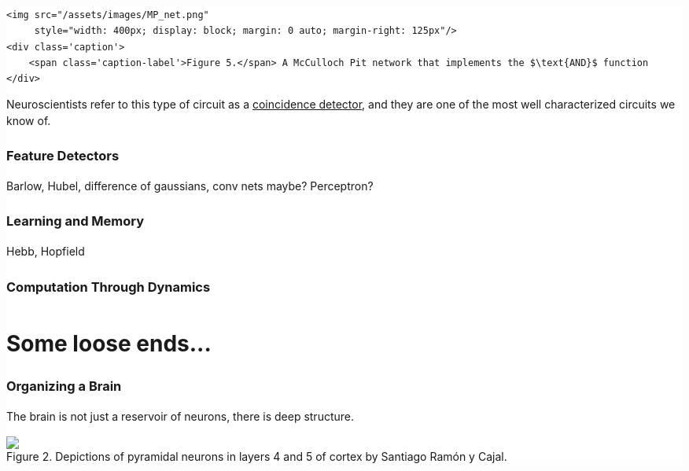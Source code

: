     <img src="/assets/images/MP_net.png"
         style="width: 400px; display: block; margin: 0 auto; margin-right: 125px"/>
    <div class='caption'>
        <span class='caption-label'>Figure 5.</span> A McCulloch Pit network that implements the $\text{AND}$ function
    </div>
</div>

Neuroscientists refer to this type of circuit as a [coincidence detector](https://en.wikipedia.org/wiki/Coincidence_detection_in_neurobiology?oldformat=true), and they are one of the most well characterized circuits we know of.

### Feature Detectors
Barlow, Hubel, difference of gaussians, conv nets maybe? Perceptron?
### Learning and Memory
Hebb, Hopfield
### Computation Through Dynamics

# Some loose ends...
### Organizing a Brain
The brain is not just a reservoir of neurons, there is deep structure.

<div class='figure-outset'>
    <img src="/assets/images/brain_fluor.jpg"
         style="width: 100%; display: block; margin: 0 auto"/>
    <div class='caption'>
        <span class='caption-label'>Figure 2.</span> Depictions of pyramidal neurons in layers 4 and 5 of cortex by Santiago Ramón y Cajal.
    </div>
</div>
